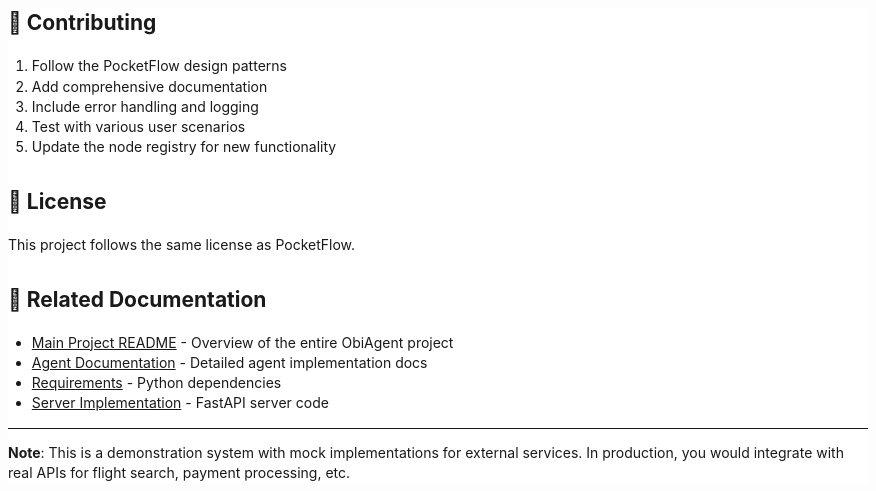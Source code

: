## 🤝 Contributing

1. Follow the PocketFlow design patterns
2. Add comprehensive documentation
3. Include error handling and logging
4. Test with various user scenarios
5. Update the node registry for new functionality

## 📝 License

This project follows the same license as PocketFlow.

## 🔗 Related Documentation

- [Main Project README](../README.md) - Overview of the entire ObiAgent project
- [Agent Documentation](agent/README.md) - Detailed agent implementation docs
- [Requirements](requirements.txt) - Python dependencies
- [Server Implementation](server.py) - FastAPI server code

---

**Note**: This is a demonstration system with mock implementations for external services. In production, you would integrate with real APIs for flight search, payment processing, etc.